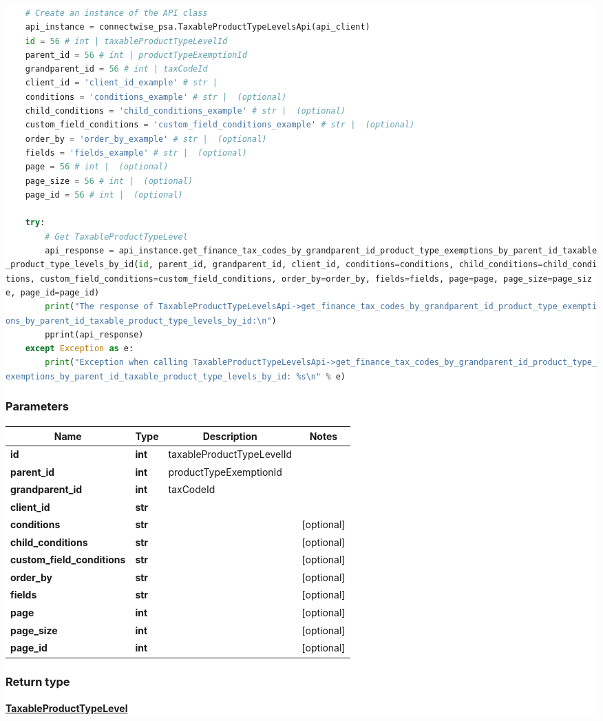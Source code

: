 ```python
    # Create an instance of the API class
    api_instance = connectwise_psa.TaxableProductTypeLevelsApi(api_client)
    id = 56 # int | taxableProductTypeLevelId
    parent_id = 56 # int | productTypeExemptionId
    grandparent_id = 56 # int | taxCodeId
    client_id = 'client_id_example' # str | 
    conditions = 'conditions_example' # str |  (optional)
    child_conditions = 'child_conditions_example' # str |  (optional)
    custom_field_conditions = 'custom_field_conditions_example' # str |  (optional)
    order_by = 'order_by_example' # str |  (optional)
    fields = 'fields_example' # str |  (optional)
    page = 56 # int |  (optional)
    page_size = 56 # int |  (optional)
    page_id = 56 # int |  (optional)

    try:
        # Get TaxableProductTypeLevel
        api_response = api_instance.get_finance_tax_codes_by_grandparent_id_product_type_exemptions_by_parent_id_taxable_product_type_levels_by_id(id, parent_id, grandparent_id, client_id, conditions=conditions, child_conditions=child_conditions, custom_field_conditions=custom_field_conditions, order_by=order_by, fields=fields, page=page, page_size=page_size, page_id=page_id)
        print("The response of TaxableProductTypeLevelsApi->get_finance_tax_codes_by_grandparent_id_product_type_exemptions_by_parent_id_taxable_product_type_levels_by_id:\n")
        pprint(api_response)
    except Exception as e:
        print("Exception when calling TaxableProductTypeLevelsApi->get_finance_tax_codes_by_grandparent_id_product_type_exemptions_by_parent_id_taxable_product_type_levels_by_id: %s\n" % e)
```



### Parameters

Name | Type | Description  | Notes
------------- | ------------- | ------------- | -------------
 **id** | **int**| taxableProductTypeLevelId | 
 **parent_id** | **int**| productTypeExemptionId | 
 **grandparent_id** | **int**| taxCodeId | 
 **client_id** | **str**|  | 
 **conditions** | **str**|  | [optional] 
 **child_conditions** | **str**|  | [optional] 
 **custom_field_conditions** | **str**|  | [optional] 
 **order_by** | **str**|  | [optional] 
 **fields** | **str**|  | [optional] 
 **page** | **int**|  | [optional] 
 **page_size** | **int**|  | [optional] 
 **page_id** | **int**|  | [optional] 

### Return type

[**TaxableProductTypeLevel**](TaxableProductTypeLevel.md)
